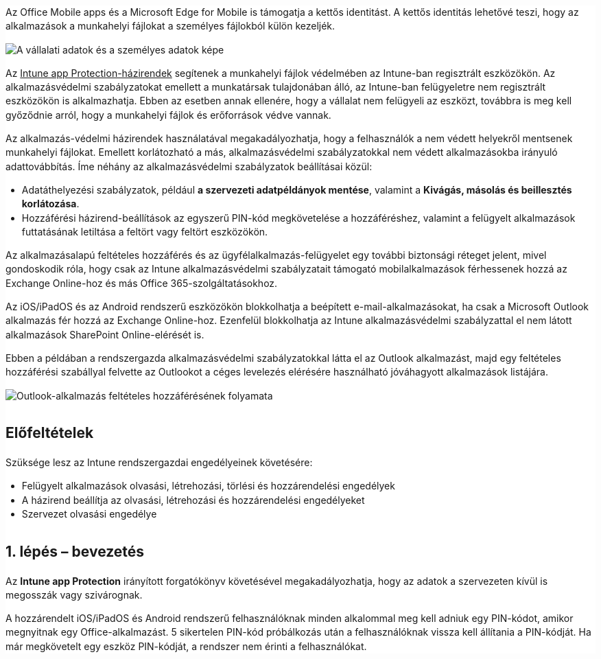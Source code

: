Az Office Mobile apps és a Microsoft Edge for Mobile is támogatja a kettős identitást. A kettős identitás lehetővé teszi, hogy az alkalmazások a munkahelyi fájlokat a személyes fájlokból külön kezeljék. 

![A vállalati adatok és a személyes adatok képe](./media/guided-scenarios-office-mobile/guided-scenarios-office-mobile-01.png)

Az [Intune app Protection-házirendek](~/apps/app-protection-policy.md) segítenek a munkahelyi fájlok védelmében az Intune-ban regisztrált eszközökön. Az alkalmazásvédelmi szabályzatokat emellett a munkatársak tulajdonában álló, az Intune-ban felügyeletre nem regisztrált eszközökön is alkalmazhatja. Ebben az esetben annak ellenére, hogy a vállalat nem felügyeli az eszközt, továbbra is meg kell győződnie arról, hogy a munkahelyi fájlok és erőforrások védve vannak.

Az alkalmazás-védelmi házirendek használatával megakadályozhatja, hogy a felhasználók a nem védett helyekről mentsenek munkahelyi fájlokat. Emellett korlátozható a más, alkalmazásvédelmi szabályzatokkal nem védett alkalmazásokba irányuló adattovábbítás. Íme néhány az alkalmazásvédelmi szabályzatok beállításai közül:
- Adatáthelyezési szabályzatok, például **a szervezeti adatpéldányok mentése**, valamint a **Kivágás, másolás és beillesztés korlátozása**.
- Hozzáférési házirend-beállítások az egyszerű PIN-kód megkövetelése a hozzáféréshez, valamint a felügyelt alkalmazások futtatásának letiltása a feltört vagy feltört eszközökön.

Az alkalmazásalapú feltételes hozzáférés és az ügyfélalkalmazás-felügyelet egy további biztonsági réteget jelent, mivel gondoskodik róla, hogy csak az Intune alkalmazásvédelmi szabályzatait támogató mobilalkalmazások férhessenek hozzá az Exchange Online-hoz és más Office 365-szolgáltatásokhoz.

Az iOS/iPadOS és az Android rendszerű eszközökön blokkolhatja a beépített e-mail-alkalmazásokat, ha csak a Microsoft Outlook alkalmazás fér hozzá az Exchange Online-hoz. Ezenfelül blokkolhatja az Intune alkalmazásvédelmi szabályzattal el nem látott alkalmazások SharePoint Online-elérését is.

Ebben a példában a rendszergazda alkalmazásvédelmi szabályzatokkal látta el az Outlook alkalmazást, majd egy feltételes hozzáférési szabállyal felvette az Outlookot a céges levelezés elérésére használható jóváhagyott alkalmazások listájára.

![Outlook-alkalmazás feltételes hozzáférésének folyamata](./media/guided-scenarios-office-mobile/guided-scenarios-office-mobile-02.png)

## <a name="prerequisites"></a>Előfeltételek

Szüksége lesz az Intune rendszergazdai engedélyeinek követésére:

   - Felügyelt alkalmazások olvasási, létrehozási, törlési és hozzárendelési engedélyek
   - A házirend beállítja az olvasási, létrehozási és hozzárendelési engedélyeket
   - Szervezet olvasási engedélye

## <a name="step-1---introduction"></a>1\. lépés – bevezetés

Az **Intune app Protection** irányított forgatókönyv követésével megakadályozhatja, hogy az adatok a szervezeten kívül is megosszák vagy szivárognak. 

A hozzárendelt iOS/iPadOS és Android rendszerű felhasználóknak minden alkalommal meg kell adniuk egy PIN-kódot, amikor megnyitnak egy Office-alkalmazást. 5 sikertelen PIN-kód próbálkozás után a felhasználóknak vissza kell állítania a PIN-kódját. Ha már megkövetelt egy eszköz PIN-kódját, a rendszer nem érinti a felhasználókat.
